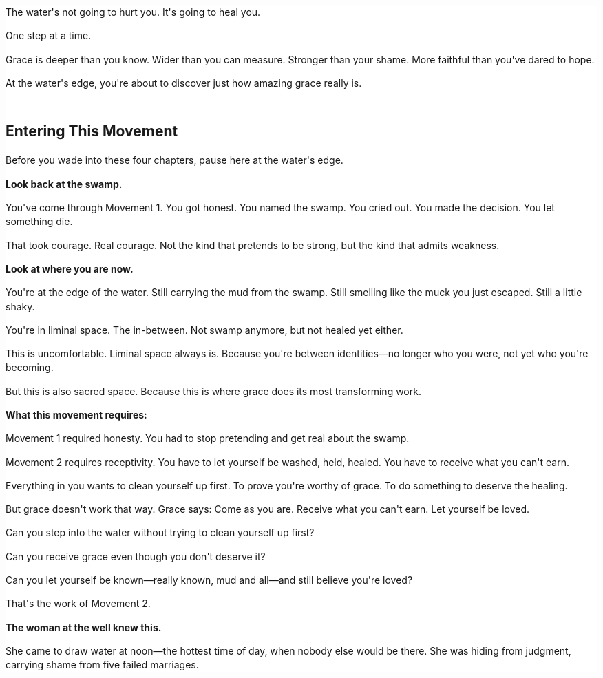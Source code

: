 The water's not going to hurt you. It's going to heal you.

One step at a time.

Grace is deeper than you know. Wider than you can measure. Stronger than your shame. More faithful than you've dared to hope.

At the water's edge, you're about to discover just how amazing grace really is.

---

## Entering This Movement

Before you wade into these four chapters, pause here at the water's edge.

**Look back at the swamp.**

You've come through Movement 1. You got honest. You named the swamp. You cried out. You made the decision. You let something die.

That took courage. Real courage. Not the kind that pretends to be strong, but the kind that admits weakness.

**Look at where you are now.**

You're at the edge of the water. Still carrying the mud from the swamp. Still smelling like the muck you just escaped. Still a little shaky.

You're in liminal space. The in-between. Not swamp anymore, but not healed yet either.

This is uncomfortable. Liminal space always is. Because you're between identities—no longer who you were, not yet who you're becoming.

But this is also sacred space. Because this is where grace does its most transforming work.

**What this movement requires:**

Movement 1 required honesty. You had to stop pretending and get real about the swamp.

Movement 2 requires receptivity. You have to let yourself be washed, held, healed. You have to receive what you can't earn.

Everything in you wants to clean yourself up first. To prove you're worthy of grace. To do something to deserve the healing.

But grace doesn't work that way. Grace says: Come as you are. Receive what you can't earn. Let yourself be loved.

Can you step into the water without trying to clean yourself up first?

Can you receive grace even though you don't deserve it?

Can you let yourself be known—really known, mud and all—and still believe you're loved?

That's the work of Movement 2.

**The woman at the well knew this.**

She came to draw water at noon—the hottest time of day, when nobody else would be there. She was hiding from judgment, carrying shame from five failed marriages.
